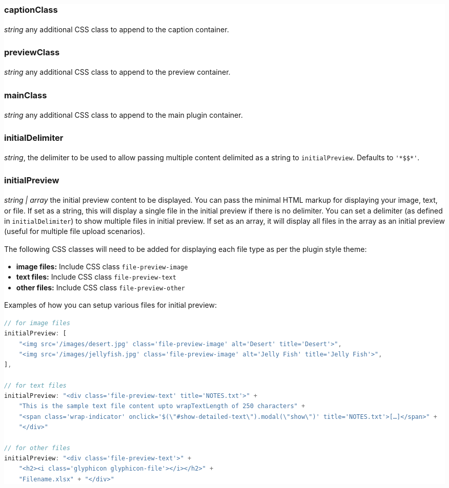 ### captionClass
_string_ any additional CSS class to append to the caption container.

### previewClass
_string_ any additional CSS class to append to the preview container.

### mainClass
_string_ any additional CSS class to append to the main plugin container.

### initialDelimiter
_string_, the delimiter to be used to allow passing multiple content delimited as a string to `initialPreview`. Defaults to `'*$$*'`.

### initialPreview
_string | array_ the initial preview content to be displayed. You can pass the minimal HTML markup for displaying your image, text, or file. 
If set as a string, this will display a single file in the initial preview if there is no delimiter. You can set a delimiter (as defined 
in `initialDelimiter`) to show multiple files in initial preview.  If set as an array, it will display all files in the array as an 
initial preview (useful for multiple file upload scenarios).

The following CSS classes will need to be added for displaying each file type as per the plugin style theme:

- **image files:** Include CSS class `file-preview-image`
- **text files:** Include CSS class `file-preview-text`
- **other files:** Include CSS class `file-preview-other`

Examples of how you can setup various files for initial preview:

```js
// for image files
initialPreview: [
    "<img src='/images/desert.jpg' class='file-preview-image' alt='Desert' title='Desert'>",
    "<img src='/images/jellyfish.jpg' class='file-preview-image' alt='Jelly Fish' title='Jelly Fish'>",
],

// for text files
initialPreview: "<div class='file-preview-text' title='NOTES.txt'>" +
    "This is the sample text file content upto wrapTextLength of 250 characters" +
    "<span class='wrap-indicator' onclick='$(\"#show-detailed-text\").modal(\"show\")' title='NOTES.txt'>[…]</span>" +
    "</div>"

// for other files    
initialPreview: "<div class='file-preview-text'>" + 
    "<h2><i class='glyphicon glyphicon-file'></i></h2>" +
    "Filename.xlsx" + "</div>"
```

